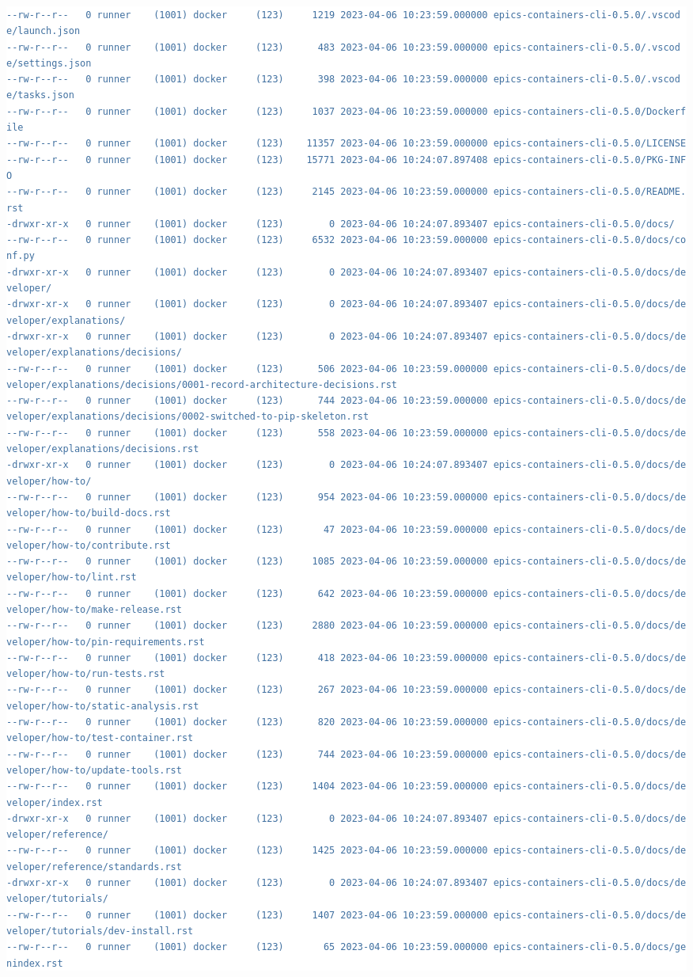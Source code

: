 ```diff
--rw-r--r--   0 runner    (1001) docker     (123)     1219 2023-04-06 10:23:59.000000 epics-containers-cli-0.5.0/.vscode/launch.json
--rw-r--r--   0 runner    (1001) docker     (123)      483 2023-04-06 10:23:59.000000 epics-containers-cli-0.5.0/.vscode/settings.json
--rw-r--r--   0 runner    (1001) docker     (123)      398 2023-04-06 10:23:59.000000 epics-containers-cli-0.5.0/.vscode/tasks.json
--rw-r--r--   0 runner    (1001) docker     (123)     1037 2023-04-06 10:23:59.000000 epics-containers-cli-0.5.0/Dockerfile
--rw-r--r--   0 runner    (1001) docker     (123)    11357 2023-04-06 10:23:59.000000 epics-containers-cli-0.5.0/LICENSE
--rw-r--r--   0 runner    (1001) docker     (123)    15771 2023-04-06 10:24:07.897408 epics-containers-cli-0.5.0/PKG-INFO
--rw-r--r--   0 runner    (1001) docker     (123)     2145 2023-04-06 10:23:59.000000 epics-containers-cli-0.5.0/README.rst
-drwxr-xr-x   0 runner    (1001) docker     (123)        0 2023-04-06 10:24:07.893407 epics-containers-cli-0.5.0/docs/
--rw-r--r--   0 runner    (1001) docker     (123)     6532 2023-04-06 10:23:59.000000 epics-containers-cli-0.5.0/docs/conf.py
-drwxr-xr-x   0 runner    (1001) docker     (123)        0 2023-04-06 10:24:07.893407 epics-containers-cli-0.5.0/docs/developer/
-drwxr-xr-x   0 runner    (1001) docker     (123)        0 2023-04-06 10:24:07.893407 epics-containers-cli-0.5.0/docs/developer/explanations/
-drwxr-xr-x   0 runner    (1001) docker     (123)        0 2023-04-06 10:24:07.893407 epics-containers-cli-0.5.0/docs/developer/explanations/decisions/
--rw-r--r--   0 runner    (1001) docker     (123)      506 2023-04-06 10:23:59.000000 epics-containers-cli-0.5.0/docs/developer/explanations/decisions/0001-record-architecture-decisions.rst
--rw-r--r--   0 runner    (1001) docker     (123)      744 2023-04-06 10:23:59.000000 epics-containers-cli-0.5.0/docs/developer/explanations/decisions/0002-switched-to-pip-skeleton.rst
--rw-r--r--   0 runner    (1001) docker     (123)      558 2023-04-06 10:23:59.000000 epics-containers-cli-0.5.0/docs/developer/explanations/decisions.rst
-drwxr-xr-x   0 runner    (1001) docker     (123)        0 2023-04-06 10:24:07.893407 epics-containers-cli-0.5.0/docs/developer/how-to/
--rw-r--r--   0 runner    (1001) docker     (123)      954 2023-04-06 10:23:59.000000 epics-containers-cli-0.5.0/docs/developer/how-to/build-docs.rst
--rw-r--r--   0 runner    (1001) docker     (123)       47 2023-04-06 10:23:59.000000 epics-containers-cli-0.5.0/docs/developer/how-to/contribute.rst
--rw-r--r--   0 runner    (1001) docker     (123)     1085 2023-04-06 10:23:59.000000 epics-containers-cli-0.5.0/docs/developer/how-to/lint.rst
--rw-r--r--   0 runner    (1001) docker     (123)      642 2023-04-06 10:23:59.000000 epics-containers-cli-0.5.0/docs/developer/how-to/make-release.rst
--rw-r--r--   0 runner    (1001) docker     (123)     2880 2023-04-06 10:23:59.000000 epics-containers-cli-0.5.0/docs/developer/how-to/pin-requirements.rst
--rw-r--r--   0 runner    (1001) docker     (123)      418 2023-04-06 10:23:59.000000 epics-containers-cli-0.5.0/docs/developer/how-to/run-tests.rst
--rw-r--r--   0 runner    (1001) docker     (123)      267 2023-04-06 10:23:59.000000 epics-containers-cli-0.5.0/docs/developer/how-to/static-analysis.rst
--rw-r--r--   0 runner    (1001) docker     (123)      820 2023-04-06 10:23:59.000000 epics-containers-cli-0.5.0/docs/developer/how-to/test-container.rst
--rw-r--r--   0 runner    (1001) docker     (123)      744 2023-04-06 10:23:59.000000 epics-containers-cli-0.5.0/docs/developer/how-to/update-tools.rst
--rw-r--r--   0 runner    (1001) docker     (123)     1404 2023-04-06 10:23:59.000000 epics-containers-cli-0.5.0/docs/developer/index.rst
-drwxr-xr-x   0 runner    (1001) docker     (123)        0 2023-04-06 10:24:07.893407 epics-containers-cli-0.5.0/docs/developer/reference/
--rw-r--r--   0 runner    (1001) docker     (123)     1425 2023-04-06 10:23:59.000000 epics-containers-cli-0.5.0/docs/developer/reference/standards.rst
-drwxr-xr-x   0 runner    (1001) docker     (123)        0 2023-04-06 10:24:07.893407 epics-containers-cli-0.5.0/docs/developer/tutorials/
--rw-r--r--   0 runner    (1001) docker     (123)     1407 2023-04-06 10:23:59.000000 epics-containers-cli-0.5.0/docs/developer/tutorials/dev-install.rst
--rw-r--r--   0 runner    (1001) docker     (123)       65 2023-04-06 10:23:59.000000 epics-containers-cli-0.5.0/docs/genindex.rst
```